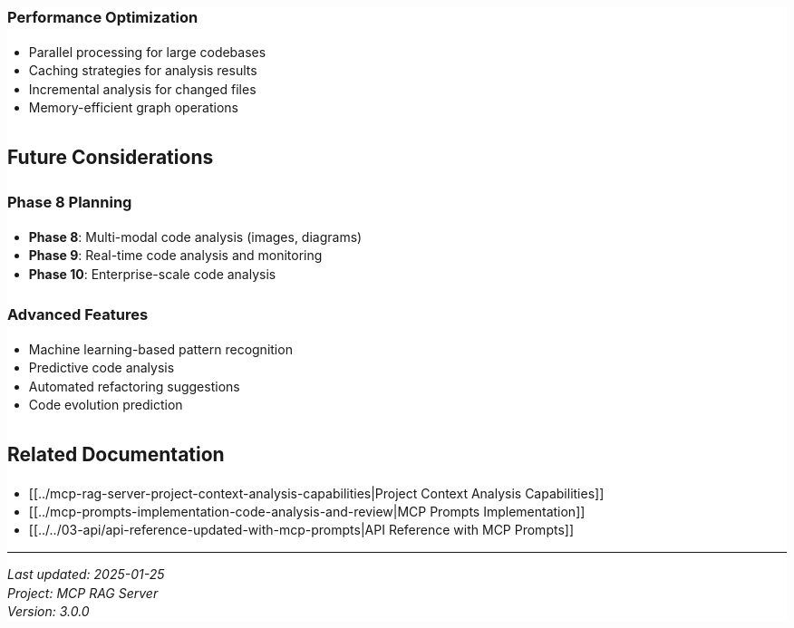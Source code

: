 ### Performance Optimization
- Parallel processing for large codebases
- Caching strategies for analysis results
- Incremental analysis for changed files
- Memory-efficient graph operations

## Future Considerations

### Phase 8 Planning
- **Phase 8**: Multi-modal code analysis (images, diagrams)
- **Phase 9**: Real-time code analysis and monitoring
- **Phase 10**: Enterprise-scale code analysis

### Advanced Features
- Machine learning-based pattern recognition
- Predictive code analysis
- Automated refactoring suggestions
- Code evolution prediction

## Related Documentation

- [[../mcp-rag-server-project-context-analysis-capabilities|Project Context Analysis Capabilities]]
- [[../mcp-prompts-implementation-code-analysis-and-review|MCP Prompts Implementation]]
- [[../../03-api/api-reference-updated-with-mcp-prompts|API Reference with MCP Prompts]]

---

_Last updated: 2025-01-25_  
_Project: MCP RAG Server_  
_Version: 3.0.0_